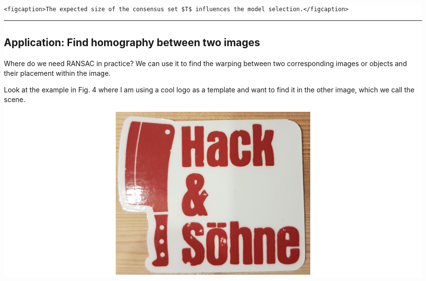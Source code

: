     <figcaption>The expected size of the consensus set $T$ influences the model selection.</figcaption>
</figure>


------

## Application: Find homography between two images

Where do we need RANSAC in practice? We can use it to find the warping between two corresponding images or objects and their placement within the image.

Look at the example in Fig. 4 where I am using a cool logo as a template and want to find it in the other image, which we call the scene.

<figure class="half", align="center">
    <a href="03_Homography_Estimation/template.jpg"><img src="03_Homography_Estimation/template.jpg" width=400></a>